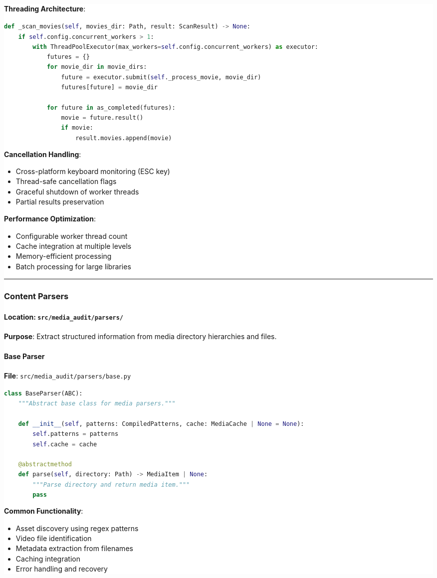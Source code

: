 **Threading Architecture**:
```python
def _scan_movies(self, movies_dir: Path, result: ScanResult) -> None:
    if self.config.concurrent_workers > 1:
        with ThreadPoolExecutor(max_workers=self.config.concurrent_workers) as executor:
            futures = {}
            for movie_dir in movie_dirs:
                future = executor.submit(self._process_movie, movie_dir)
                futures[future] = movie_dir
            
            for future in as_completed(futures):
                movie = future.result()
                if movie:
                    result.movies.append(movie)
```

**Cancellation Handling**:
- Cross-platform keyboard monitoring (ESC key)
- Thread-safe cancellation flags
- Graceful shutdown of worker threads
- Partial results preservation

**Performance Optimization**:
- Configurable worker thread count
- Cache integration at multiple levels
- Memory-efficient processing
- Batch processing for large libraries

---

### Content Parsers

#### Location: `src/media_audit/parsers/`

**Purpose**: Extract structured information from media directory hierarchies and files.

#### Base Parser

**File**: `src/media_audit/parsers/base.py`

```python
class BaseParser(ABC):
    """Abstract base class for media parsers."""
    
    def __init__(self, patterns: CompiledPatterns, cache: MediaCache | None = None):
        self.patterns = patterns
        self.cache = cache
    
    @abstractmethod
    def parse(self, directory: Path) -> MediaItem | None:
        """Parse directory and return media item."""
        pass
```

**Common Functionality**:
- Asset discovery using regex patterns
- Video file identification
- Metadata extraction from filenames
- Caching integration
- Error handling and recovery

